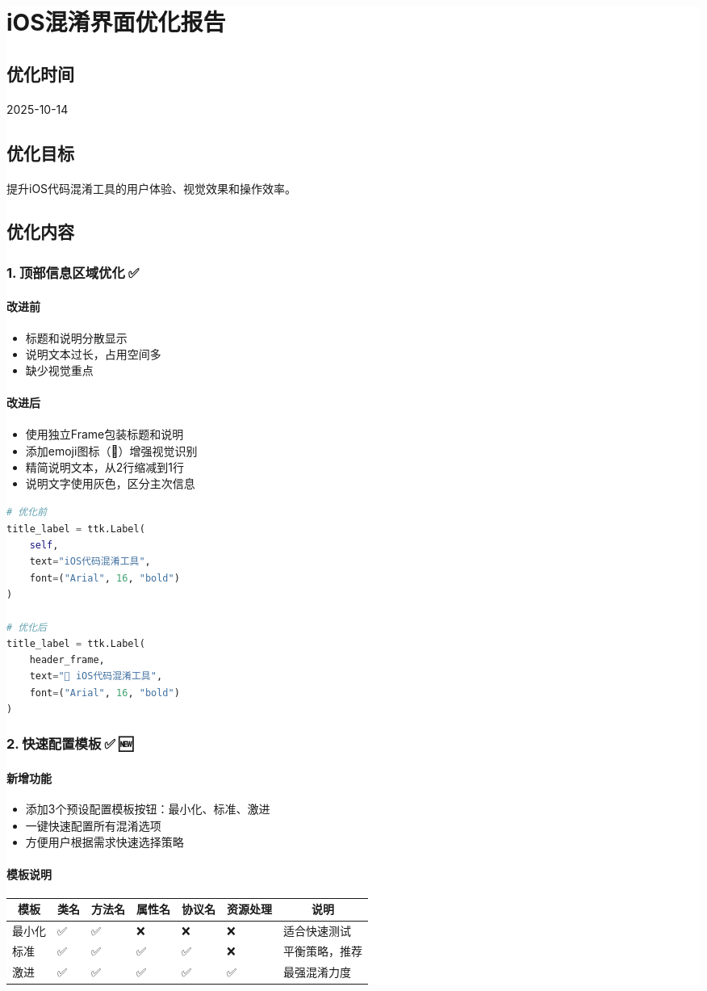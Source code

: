 # iOS混淆界面优化报告

## 优化时间
2025-10-14

## 优化目标
提升iOS代码混淆工具的用户体验、视觉效果和操作效率。

## 优化内容

### 1. 顶部信息区域优化 ✅

#### 改进前
- 标题和说明分散显示
- 说明文本过长，占用空间多
- 缺少视觉重点

#### 改进后
- 使用独立Frame包装标题和说明
- 添加emoji图标（🔐）增强视觉识别
- 精简说明文本，从2行缩减到1行
- 说明文字使用灰色，区分主次信息

```python
# 优化前
title_label = ttk.Label(
    self,
    text="iOS代码混淆工具",
    font=("Arial", 16, "bold")
)

# 优化后
title_label = ttk.Label(
    header_frame,
    text="🔐 iOS代码混淆工具",
    font=("Arial", 16, "bold")
)
```

### 2. 快速配置模板 ✅ 🆕

#### 新增功能
- 添加3个预设配置模板按钮：最小化、标准、激进
- 一键快速配置所有混淆选项
- 方便用户根据需求快速选择策略

#### 模板说明
| 模板 | 类名 | 方法名 | 属性名 | 协议名 | 资源处理 | 说明 |
|------|-----|--------|--------|--------|---------|------|
| 最小化 | ✅ | ✅ | ❌ | ❌ | ❌ | 适合快速测试 |
| 标准 | ✅ | ✅ | ✅ | ✅ | ❌ | 平衡策略，推荐 |
| 激进 | ✅ | ✅ | ✅ | ✅ | ✅ | 最强混淆力度 |
